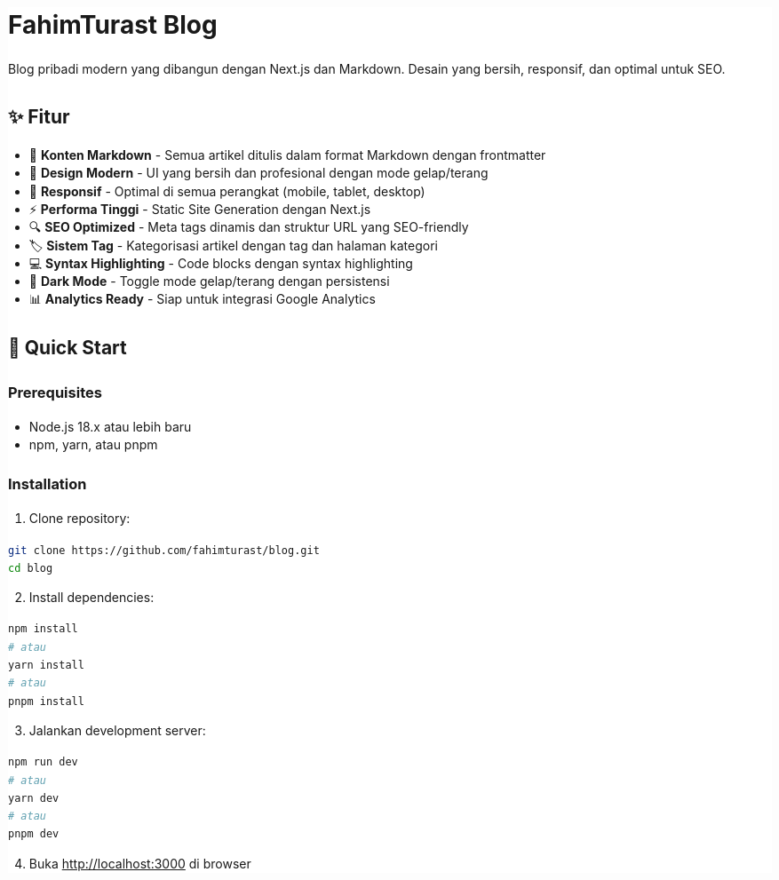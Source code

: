 # FahimTurast Blog

Blog pribadi modern yang dibangun dengan Next.js dan Markdown. Desain yang bersih, responsif, dan optimal untuk SEO.

## ✨ Fitur

- 📝 **Konten Markdown** - Semua artikel ditulis dalam format Markdown dengan frontmatter
- 🎨 **Design Modern** - UI yang bersih dan profesional dengan mode gelap/terang
- 📱 **Responsif** - Optimal di semua perangkat (mobile, tablet, desktop)  
- ⚡ **Performa Tinggi** - Static Site Generation dengan Next.js
- 🔍 **SEO Optimized** - Meta tags dinamis dan struktur URL yang SEO-friendly
- 🏷️ **Sistem Tag** - Kategorisasi artikel dengan tag dan halaman kategori
- 💻 **Syntax Highlighting** - Code blocks dengan syntax highlighting
- 🌙 **Dark Mode** - Toggle mode gelap/terang dengan persistensi
- 📊 **Analytics Ready** - Siap untuk integrasi Google Analytics

## 🚀 Quick Start

### Prerequisites

- Node.js 18.x atau lebih baru
- npm, yarn, atau pnpm

### Installation

1. Clone repository:
```bash
git clone https://github.com/fahimturast/blog.git
cd blog
```

2. Install dependencies:
```bash
npm install
# atau
yarn install
# atau
pnpm install
```

3. Jalankan development server:
```bash
npm run dev
# atau
yarn dev
# atau
pnpm dev
```

4. Buka [http://localhost:3000](http://localhost:3000) di browser
